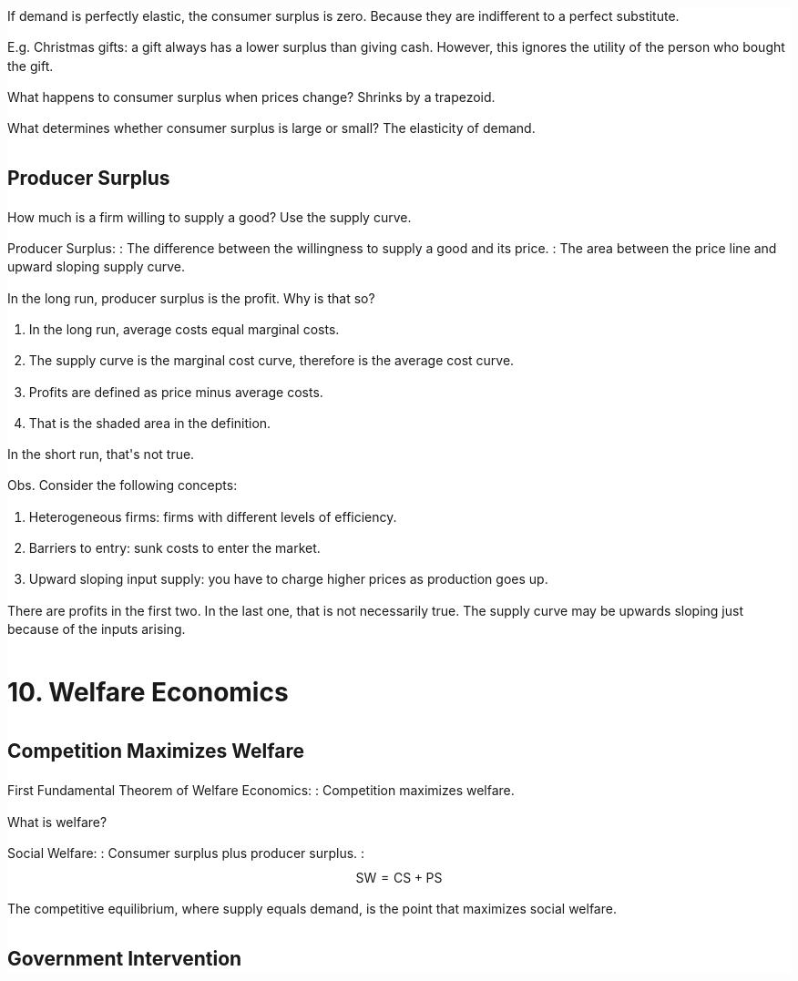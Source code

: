 If demand is perfectly elastic, the consumer surplus is zero. Because they are indifferent to a perfect substitute.

E.g. Christmas gifts: a gift always has a lower surplus than giving cash. However, this ignores the utility of the person who bought the gift.

What happens to consumer surplus when prices change? Shrinks by a trapezoid.

What determines whether consumer surplus is large or small? The elasticity of demand.

## Producer Surplus

How much is a firm willing to supply a good? Use the supply curve.

Producer Surplus:
: The difference between the willingness to supply a good and its price.
: The area between the price line and upward sloping supply curve.

In the long run, producer surplus is the profit. Why is that so?

1. In the long run, average costs equal marginal costs.

2. The supply curve is the marginal cost curve, therefore is the average cost curve.

3. Profits are defined as price minus average costs.

4. That is the shaded area in the definition.

In the short run, that's not true.

Obs. Consider the following concepts:

1. Heterogeneous firms: firms with different levels of efficiency.

2. Barriers to entry: sunk costs to enter the market.

3. Upward sloping input supply: you have to charge higher prices as production goes up.

There are profits in the first two. In the last one, that is not necessarily true. The supply curve may be upwards sloping just because of the inputs arising.

# 10. Welfare Economics

## Competition Maximizes Welfare

First Fundamental Theorem of Welfare Economics:
: Competition maximizes welfare.

What is welfare?

Social Welfare:
: Consumer surplus plus producer surplus.
: $$ \text{SW} = \text{CS} + \text{PS} $$

The competitive equilibrium, where supply equals demand, is the point that maximizes social welfare.

## Government Intervention

